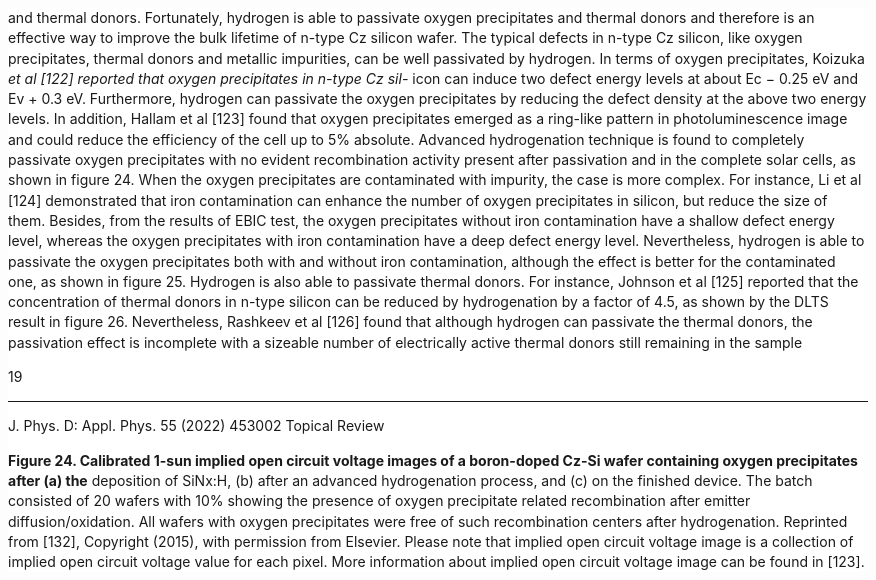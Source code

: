 
and thermal donors. Fortunately, hydrogen is able to passivate oxygen precipitates and thermal donors and therefore is an
effective way to improve the bulk lifetime of n-type Cz silicon
wafer.
The typical defects in n-type Cz silicon, like oxygen precipitates, thermal donors and metallic impurities, can be well passivated by hydrogen. In terms of oxygen precipitates, Koizuka
_et al [122] reported that oxygen precipitates in n-type Cz sil-_
icon can induce two defect energy levels at about Ec − 0.25 eV
and Ev + 0.3 eV. Furthermore, hydrogen can passivate the
oxygen precipitates by reducing the defect density at the above
two energy levels. In addition, Hallam et al [123] found that
oxygen precipitates emerged as a ring-like pattern in photoluminescence image and could reduce the efficiency of the
cell up to 5% absolute. Advanced hydrogenation technique
is found to completely passivate oxygen precipitates with no
evident recombination activity present after passivation and in
the complete solar cells, as shown in figure 24. When the oxygen precipitates are contaminated with impurity, the case is
more complex. For instance, Li et al [124] demonstrated that
iron contamination can enhance the number of oxygen precipitates in silicon, but reduce the size of them. Besides, from
the results of EBIC test, the oxygen precipitates without iron
contamination have a shallow defect energy level, whereas
the oxygen precipitates with iron contamination have a deep
defect energy level. Nevertheless, hydrogen is able to passivate the oxygen precipitates both with and without iron contamination, although the effect is better for the contaminated one,
as shown in figure 25.
Hydrogen is also able to passivate thermal donors. For
instance, Johnson et al [125] reported that the concentration
of thermal donors in n-type silicon can be reduced by hydrogenation by a factor of 4.5, as shown by the DLTS result
in figure 26. Nevertheless, Rashkeev et al [126] found that
although hydrogen can passivate the thermal donors, the passivation effect is incomplete with a sizeable number of electrically active thermal donors still remaining in the sample


19


-----

J. Phys. D: Appl. Phys. 55 (2022) 453002 Topical Review

**Figure 24. Calibrated 1-sun implied open circuit voltage images of a boron-doped Cz-Si wafer containing oxygen precipitates after (a) the**
deposition of SiNx:H, (b) after an advanced hydrogenation process, and (c) on the finished device. The batch consisted of 20 wafers with
10% showing the presence of oxygen precipitate related recombination after emitter diffusion/oxidation. All wafers with oxygen
precipitates were free of such recombination centers after hydrogenation. Reprinted from [132], Copyright (2015), with permission from
Elsevier. Please note that implied open circuit voltage image is a collection of implied open circuit voltage value for each pixel. More
information about implied open circuit voltage image can be found in [123].
